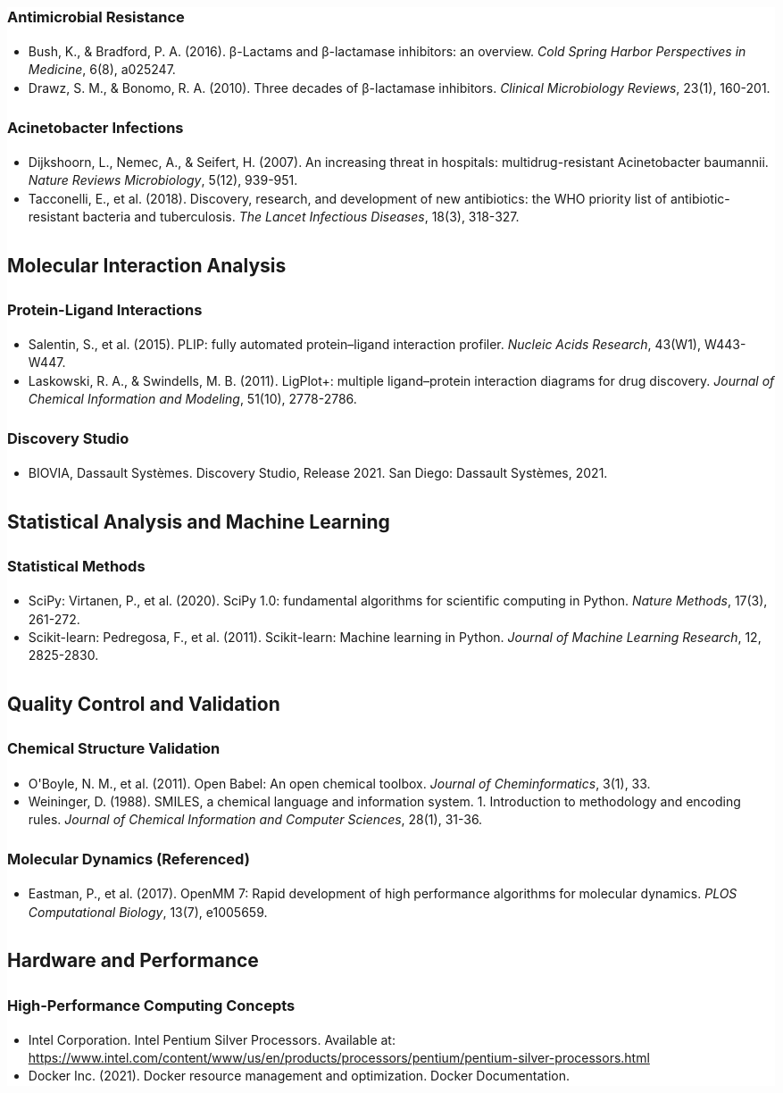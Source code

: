 ### Antimicrobial Resistance
- Bush, K., & Bradford, P. A. (2016). β-Lactams and β-lactamase inhibitors: an overview. *Cold Spring Harbor Perspectives in Medicine*, 6(8), a025247.
- Drawz, S. M., & Bonomo, R. A. (2010). Three decades of β-lactamase inhibitors. *Clinical Microbiology Reviews*, 23(1), 160-201.

### Acinetobacter Infections
- Dijkshoorn, L., Nemec, A., & Seifert, H. (2007). An increasing threat in hospitals: multidrug-resistant Acinetobacter baumannii. *Nature Reviews Microbiology*, 5(12), 939-951.
- Tacconelli, E., et al. (2018). Discovery, research, and development of new antibiotics: the WHO priority list of antibiotic-resistant bacteria and tuberculosis. *The Lancet Infectious Diseases*, 18(3), 318-327.

## Molecular Interaction Analysis

### Protein-Ligand Interactions
- Salentin, S., et al. (2015). PLIP: fully automated protein–ligand interaction profiler. *Nucleic Acids Research*, 43(W1), W443-W447.
- Laskowski, R. A., & Swindells, M. B. (2011). LigPlot+: multiple ligand–protein interaction diagrams for drug discovery. *Journal of Chemical Information and Modeling*, 51(10), 2778-2786.

### Discovery Studio
- BIOVIA, Dassault Systèmes. Discovery Studio, Release 2021. San Diego: Dassault Systèmes, 2021.

## Statistical Analysis and Machine Learning

### Statistical Methods
- SciPy: Virtanen, P., et al. (2020). SciPy 1.0: fundamental algorithms for scientific computing in Python. *Nature Methods*, 17(3), 261-272.
- Scikit-learn: Pedregosa, F., et al. (2011). Scikit-learn: Machine learning in Python. *Journal of Machine Learning Research*, 12, 2825-2830.

## Quality Control and Validation

### Chemical Structure Validation
- O'Boyle, N. M., et al. (2011). Open Babel: An open chemical toolbox. *Journal of Cheminformatics*, 3(1), 33.
- Weininger, D. (1988). SMILES, a chemical language and information system. 1. Introduction to methodology and encoding rules. *Journal of Chemical Information and Computer Sciences*, 28(1), 31-36.

### Molecular Dynamics (Referenced)
- Eastman, P., et al. (2017). OpenMM 7: Rapid development of high performance algorithms for molecular dynamics. *PLOS Computational Biology*, 13(7), e1005659.

## Hardware and Performance

### High-Performance Computing Concepts
- Intel Corporation. Intel Pentium Silver Processors. Available at: https://www.intel.com/content/www/us/en/products/processors/pentium/pentium-silver-processors.html
- Docker Inc. (2021). Docker resource management and optimization. Docker Documentation.
